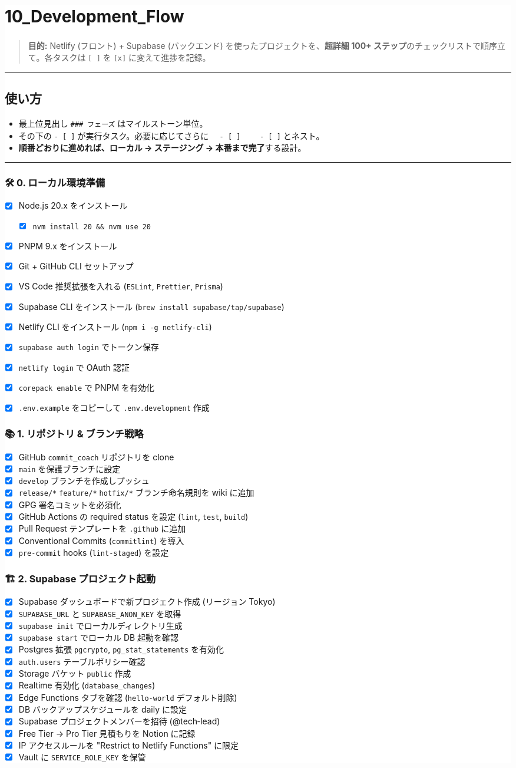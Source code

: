 # 10\_Development\_Flow

> **目的:** Netlify (フロント) + Supabase (バックエンド) を使ったプロジェクトを、**超詳細 100+ ステップ**のチェックリストで順序立て。各タスクは `[ ]` を `[x]` に変えて進捗を記録。

---

## 使い方

* 最上位見出し `### フェーズ` はマイルストーン単位。
* その下の `- [ ]` が実行タスク。必要に応じてさらに `  - [ ]` `    - [ ]` とネスト。
* **順番どおりに進めれば、ローカル → ステージング → 本番まで完了**する設計。

---

### 🛠 0. ローカル環境準備

* [x] Node.js 20.x をインストール

  * [x] `nvm install 20 && nvm use 20`
* [x] PNPM 9.x をインストール
* [x] Git + GitHub CLI セットアップ
* [x] VS Code 推奨拡張を入れる (`ESLint`, `Prettier`, `Prisma`)
* [x] Supabase CLI をインストール (`brew install supabase/tap/supabase`)
* [x] Netlify CLI をインストール (`npm i -g netlify-cli`)
* [x] `supabase auth login` でトークン保存
* [x] `netlify login` で OAuth 認証
* [x] `corepack enable` で PNPM を有効化
* [x] `.env.example` をコピーして `.env.development` 作成

### 📚 1. リポジトリ & ブランチ戦略

* [x] GitHub `commit_coach` リポジトリを clone
* [x] `main` を保護ブランチに設定
* [x] `develop` ブランチを作成しプッシュ
* [x] `release/*` `feature/*` `hotfix/*` ブランチ命名規則を wiki に追加
* [x] GPG 署名コミットを必須化
* [x] GitHub Actions の required status を設定 (`lint`, `test`, `build`)
* [x] Pull Request テンプレートを `.github` に追加
* [x] Conventional Commits (`commitlint`) を導入
* [x] `pre-commit` hooks (`lint-staged`) を設定

### 🏗 2. Supabase プロジェクト起動

* [x] Supabase ダッシュボードで新プロジェクト作成 (リージョン Tokyo)
* [x] `SUPABASE_URL` と `SUPABASE_ANON_KEY` を取得
* [x] `supabase init` でローカルディレクトリ生成
* [x] `supabase start` でローカル DB 起動を確認
* [x] Postgres 拡張 `pgcrypto`, `pg_stat_statements` を有効化
* [x] `auth.users` テーブルポリシー確認
* [x] Storage バケット `public` 作成
* [x] Realtime 有効化 (`database_changes`)
* [x] Edge Functions タブを確認 (`hello-world` デフォルト削除)
* [x] DB バックアップスケジュールを daily に設定
* [x] Supabase プロジェクトメンバーを招待 (@tech‑lead)
* [x] Free Tier → Pro Tier 見積もりを Notion に記録
* [x] IP アクセスルールを "Restrict to Netlify Functions" に限定
* [x] Vault に `SERVICE_ROLE_KEY` を保管
